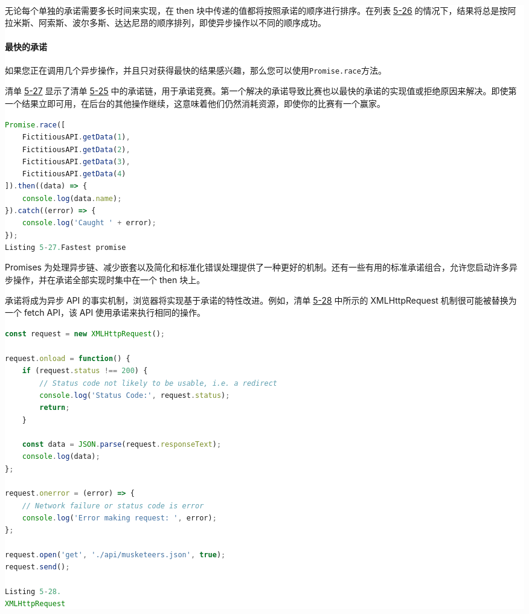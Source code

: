 无论每个单独的承诺需要多长时间来实现，在 then 块中传递的值都将按照承诺的顺序进行排序。在列表 [5-26](#Par91) 的情况下，结果将总是按阿拉米斯、阿索斯、波尔多斯、达达尼昂的顺序排列，即使异步操作以不同的顺序成功。

#### 最快的承诺

如果您正在调用几个异步操作，并且只对获得最快的结果感兴趣，那么您可以使用`Promise.race`方法。

清单 [5-27](#Par95) 显示了清单 [5-25](#Par84) 中的承诺链，用于承诺竞赛。第一个解决的承诺导致比赛也以最快的承诺的实现值或拒绝原因来解决。即使第一个结果立即可用，在后台的其他操作继续，这意味着他们仍然消耗资源，即使你的比赛有一个赢家。

```js
Promise.race([
    FictitiousAPI.getData(1),
    FictitiousAPI.getData(2),
    FictitiousAPI.getData(3),
    FictitiousAPI.getData(4)
]).then((data) => {
    console.log(data.name);
}).catch((error) => {
    console.log('Caught ' + error);
});
Listing 5-27.Fastest promise

```

Promises 为处理异步链、减少嵌套以及简化和标准化错误处理提供了一种更好的机制。还有一些有用的标准承诺组合，允许您启动许多异步操作，并在承诺全部实现时集中在一个 then 块上。

承诺将成为异步 API 的事实机制，浏览器将实现基于承诺的特性改进。例如，清单 [5-28](#Par98) 中所示的 XMLHttpRequest 机制很可能被替换为一个 fetch API，该 API 使用承诺来执行相同的操作。

```js
const request = new XMLHttpRequest();

request.onload = function() {
    if (request.status !== 200) {
        // Status code not likely to be usable, i.e. a redirect
        console.log('Status Code:', request.status);
        return;
    }

    const data = JSON.parse(request.responseText);
    console.log(data);
};

request.onerror = (error) => {
    // Network failure or status code is error
    console.log('Error making request: ', error);
};

request.open('get', './api/musketeers.json', true);
request.send();

Listing 5-28.
XMLHttpRequest

```
